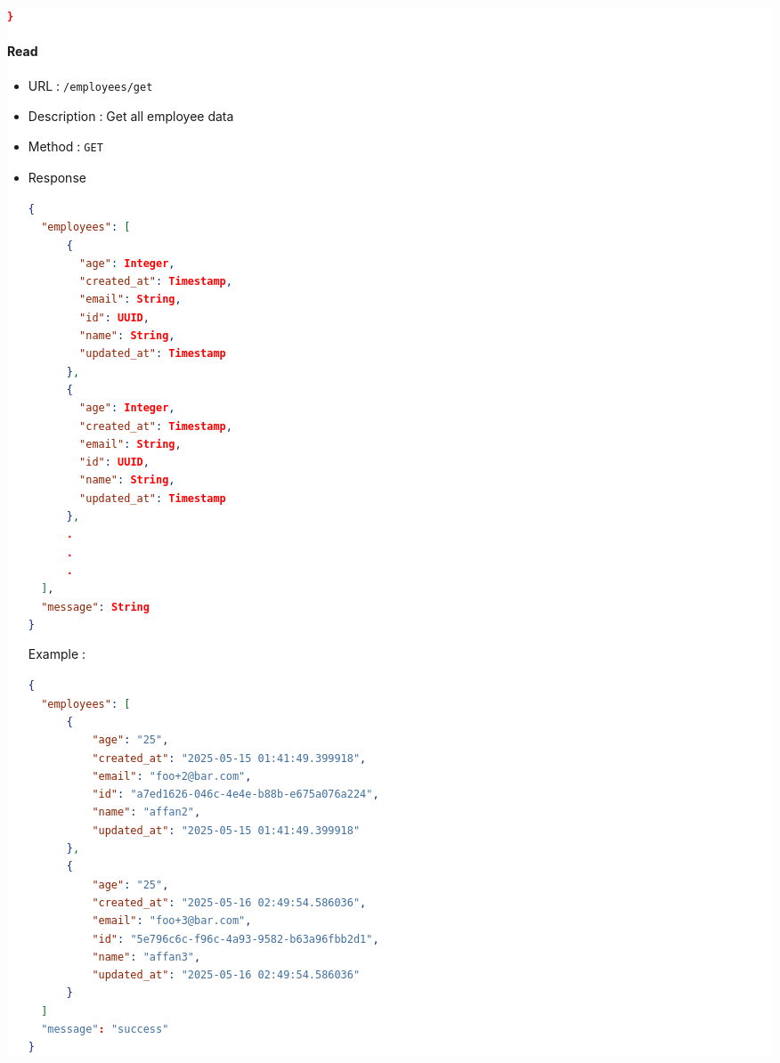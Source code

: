   ```json
  }
  ```

#### Read
- URL : `/employees/get`
- Description : Get all employee data
- Method : `GET`
- Response
  ```json
  {
    "employees": [
        {
          "age": Integer,
          "created_at": Timestamp,
          "email": String,
          "id": UUID,
          "name": String,
          "updated_at": Timestamp
        },
        {
          "age": Integer,
          "created_at": Timestamp,
          "email": String,
          "id": UUID,
          "name": String,
          "updated_at": Timestamp
        },
        .
        .
        .
    ],
    "message": String
  }
  ```

  Example :
  ```json
  {
    "employees": [
        {
            "age": "25",
            "created_at": "2025-05-15 01:41:49.399918",
            "email": "foo+2@bar.com",
            "id": "a7ed1626-046c-4e4e-b88b-e675a076a224",
            "name": "affan2",
            "updated_at": "2025-05-15 01:41:49.399918"
        },
        {
            "age": "25",
            "created_at": "2025-05-16 02:49:54.586036",
            "email": "foo+3@bar.com",
            "id": "5e796c6c-f96c-4a93-9582-b63a96fbb2d1",
            "name": "affan3",
            "updated_at": "2025-05-16 02:49:54.586036"
        }
    ]
    "message": "success"
  }
  ```
